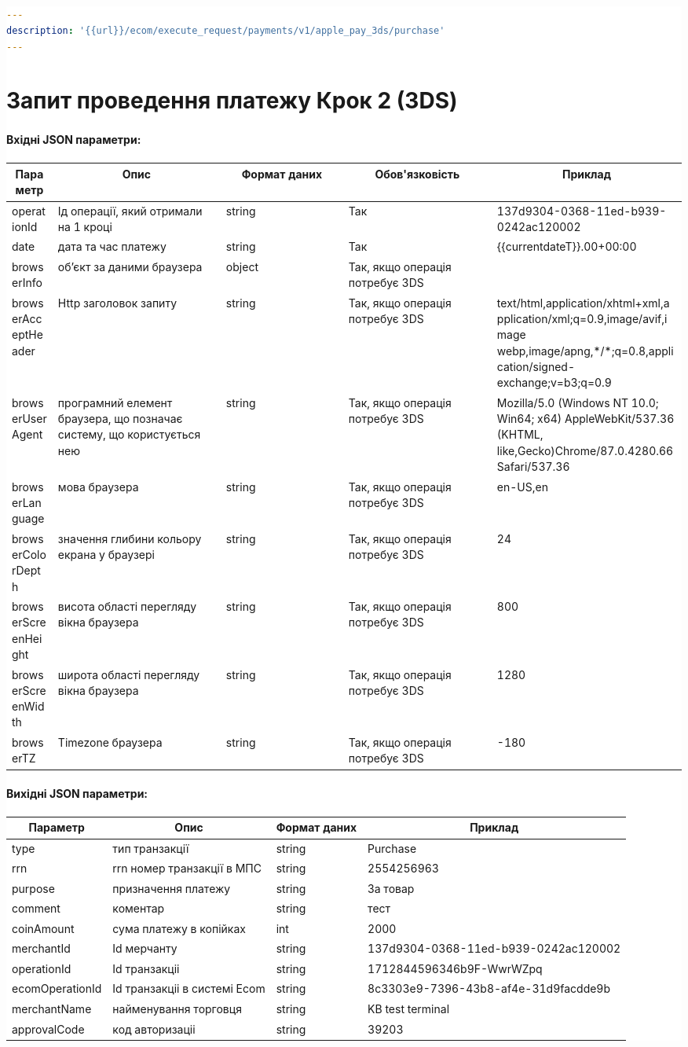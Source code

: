```yaml
---
description: '{{url}}/ecom/execute_request/payments/v1/apple_pay_3ds/purchase'
---
```


# Запит проведення платежу Крок 2 (3DS)

#### **Вхідні JSON параметри:**

<table data-full-width="true"><thead><tr><th>Параметр</th><th width="200">Опис</th><th width="142">Формат даних</th><th width="175">Обов'язковість</th><th>Приклад</th></tr></thead><tbody><tr><td>operationId</td><td>Ід операції, який отримали на 1 кроці</td><td>string</td><td>Так</td><td>137d9304-0368-11ed-b939-0242ac120002</td></tr><tr><td>date</td><td>дата та час платежу</td><td>string</td><td>Так</td><td>{{currentdateT}}.00+00:00 </td></tr><tr><td>browserInfo</td><td>об’єкт за даними браузера </td><td>object</td><td>Так, якщо операція потребує 3DS</td><td><br></td></tr><tr><td>browserAcceptHeader</td><td>Http заголовок запиту </td><td>string</td><td>Так, якщо операція потребує 3DS </td><td>text/html,application/xhtml+xml,application/xml;q=0.9,image/avif,image webp,image/apng,*/*;q=0.8,application/signed-exchange;v=b3;q=0.9</td></tr><tr><td>browserUserAgent</td><td>програмний елемент браузера, що позначає систему, що користується нею</td><td>string</td><td>Так, якщо операція потребує 3DS </td><td>Mozilla/5.0 (Windows NT 10.0; Win64; x64) AppleWebKit/537.36 (KHTML, like,Gecko)Chrome/87.0.4280.66 Safari/537.36</td></tr><tr><td>browserLanguage</td><td>мова браузера</td><td>string</td><td>Так, якщо операція потребує 3DS </td><td>en-US,en</td></tr><tr><td>browserColorDepth</td><td>значення глибини кольору екрана у браузері</td><td>string</td><td>Так, якщо операція потребує 3DS  </td><td>24</td></tr><tr><td>browserScreenHeight</td><td>висота області перегляду вікна браузера</td><td>string</td><td>Так, якщо операція потребує 3DS </td><td>800</td></tr><tr><td>browserScreenWidth</td><td>широта області перегляду вікна браузера</td><td>string</td><td>Так, якщо операція потребує 3DS </td><td>1280</td></tr><tr><td>browserTZ</td><td>Timezone браузера </td><td>string</td><td>Так, якщо операція потребує 3DS </td><td>-180</td></tr></tbody></table>

#### **Вихідні JSON параметри:**

| Параметр               | Опис                                                                     | Формат даних | Приклад                                                                                                                                                                                                |
| ---------------------- | ------------------------------------------------------------------------ | ------------ | ------------------------------------------------------------------------------------------------------------------------------------------------------------------------------------------------------ |
| type                   | тип транзакції                                                           | string       | Purchase                                                                                                                                                                                               |
| rrn                    | rrn номер транзакції в МПС                                               | string       | 2554256963                                                                                                                                                                                             |
| purpose                | призначення платежу                                                      | string       | За товар                                                                                                                                                                                               |
| comment                | коментар                                                                 | string       | тест                                                                                                                                                                                                   |
| coinAmount             | сума платежу в копійках                                                  | int          | 2000                                                                                                                                                                                                   |
| merchantId             | Id мерчанту                                                              | string       | 137d9304-0368-11ed-b939-0242ac120002                                                                                                                                                                   |
| operationId            | Id транзакціі                                                            | string       | 1712844596346b9F-WwrWZpq                                                                                                                                                                               |
| ecomOperationId        | Id транзакціі в системі Ecom                                             | string       | 8c3303e9-7396-43b8-af4e-31d9facdde9b                                                                                                                                                                   |
| merchantName           | найменування торговця                                                    | string       | KB test terminal                                                                                                                                                                                       |
| approvalCode           | код авторизаціі                                                          | string       | 39203                                                                                                                                                                                                  |